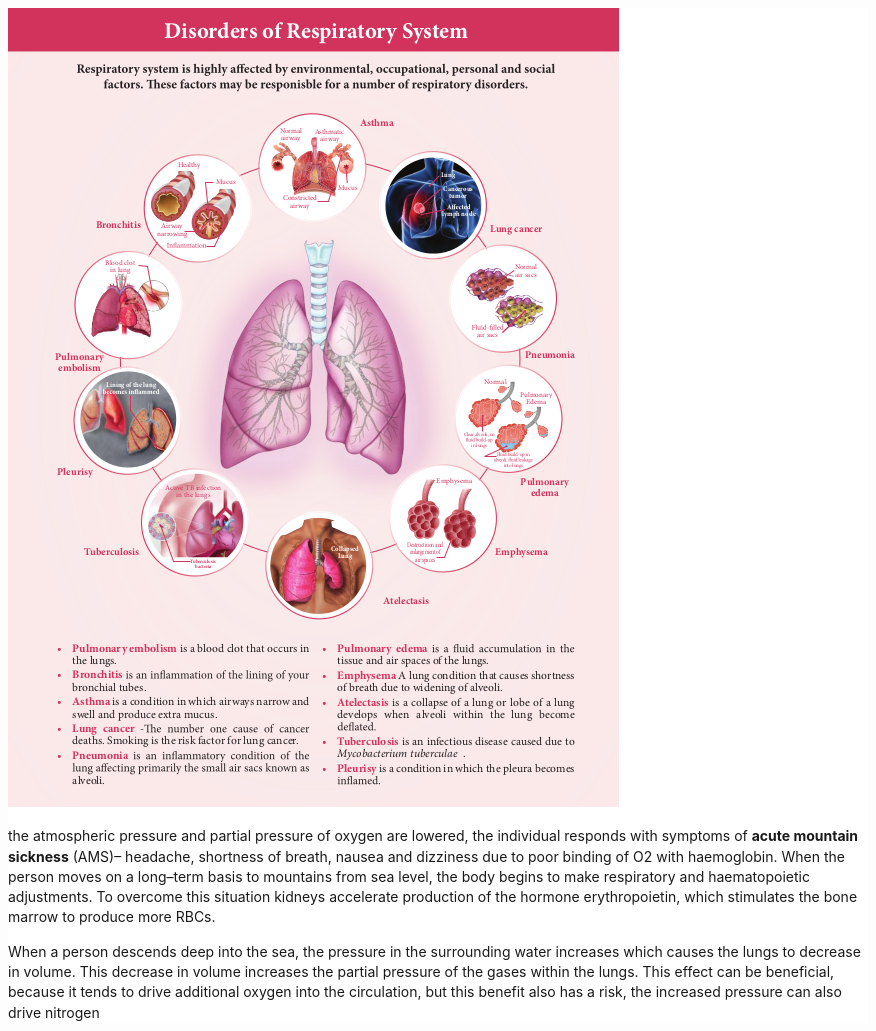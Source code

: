 ![ Chlorid  ](6.8.png "")


the atmospheric pressure and partial pressure of oxygen are lowered, the individual responds with symptoms of **acute mountain sickness** (AMS)– headache, shortness of breath, nausea and dizziness due to poor binding of O2 with haemoglobin. When the person moves on a long–term basis to mountains from sea level, the body begins to make respiratory and haematopoietic adjustments. To overcome this situation kidneys accelerate production of the hormone erythropoietin, which stimulates the bone marrow to produce more RBCs.

When a person descends deep into the sea, the pressure in the surrounding water increases which causes the lungs to decrease in volume. This decrease in volume increases the partial pressure of the gases within the lungs. This effect can be beneficial, because it tends to drive additional oxygen into the circulation, but this benefit also has a risk, the increased pressure can also drive nitrogen
